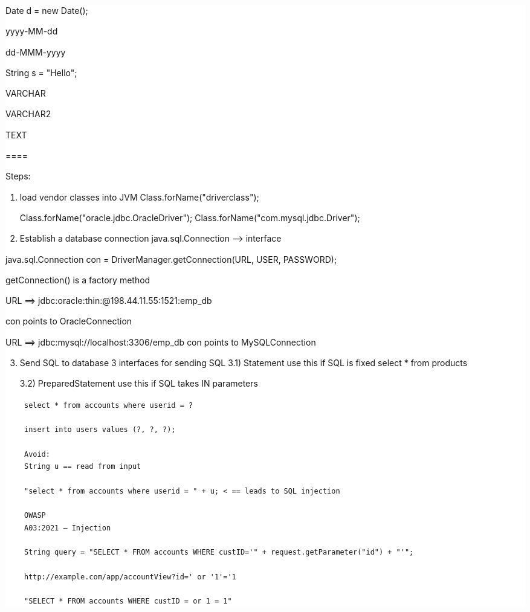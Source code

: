 
Date d = new Date();

yyyy-MM-dd

dd-MMM-yyyy

String s = "Hello";

VARCHAR

VARCHAR2

TEXT

====

Steps:

1) load vendor classes into JVM
	Class.forName("driverclass");

	Class.forName("oracle.jdbc.OracleDriver");
	Class.forName("com.mysql.jdbc.Driver");
2) Establish a database connection java.sql.Connection --> interface
	
java.sql.Connection con = DriverManager.getConnection(URL, USER, PASSWORD);

getConnection() is a factory method

URL ==> jdbc:oracle:thin:@198.44.11.55:1521:emp_db

con points to OracleConnection

URL ==> jdbc:mysql://localhost:3306/emp_db
con points to MySQLConnection

3) Send SQL to database
	3 interfaces for sending SQL
	3.1) Statement
		use this if SQL is fixed
		select * from products

	3.2) PreparedStatement
		use this if SQL takes IN parameters

		select * from accounts where userid = ?

		insert into users values (?, ?, ?);

		Avoid:
		String u == read from input

		"select * from accounts where userid = " + u; < == leads to SQL injection

		OWASP
		A03:2021 – Injection

		String query = "SELECT * FROM accounts WHERE custID='" + request.getParameter("id") + "'";

		http://example.com/app/accountView?id=' or '1'='1

		"SELECT * FROM accounts WHERE custID = or 1 = 1"
